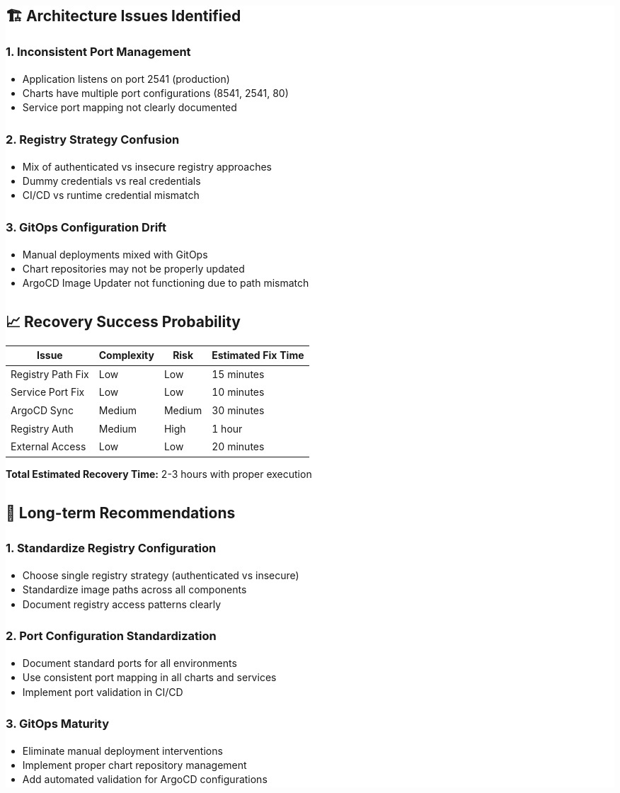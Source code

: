 ## 🏗️ Architecture Issues Identified

### 1. Inconsistent Port Management
- Application listens on port 2541 (production)
- Charts have multiple port configurations (8541, 2541, 80)
- Service port mapping not clearly documented

### 2. Registry Strategy Confusion
- Mix of authenticated vs insecure registry approaches
- Dummy credentials vs real credentials
- CI/CD vs runtime credential mismatch

### 3. GitOps Configuration Drift
- Manual deployments mixed with GitOps
- Chart repositories may not be properly updated
- ArgoCD Image Updater not functioning due to path mismatch

## 📈 Recovery Success Probability

| Issue | Complexity | Risk | Estimated Fix Time |
|-------|------------|------|-------------------|
| Registry Path Fix | Low | Low | 15 minutes |
| Service Port Fix | Low | Low | 10 minutes |
| ArgoCD Sync | Medium | Medium | 30 minutes |
| Registry Auth | Medium | High | 1 hour |
| External Access | Low | Low | 20 minutes |

**Total Estimated Recovery Time:** 2-3 hours with proper execution

## 🎯 Long-term Recommendations

### 1. Standardize Registry Configuration
- Choose single registry strategy (authenticated vs insecure)
- Standardize image paths across all components
- Document registry access patterns clearly

### 2. Port Configuration Standardization
- Document standard ports for all environments
- Use consistent port mapping in all charts and services
- Implement port validation in CI/CD

### 3. GitOps Maturity
- Eliminate manual deployment interventions
- Implement proper chart repository management
- Add automated validation for ArgoCD configurations
